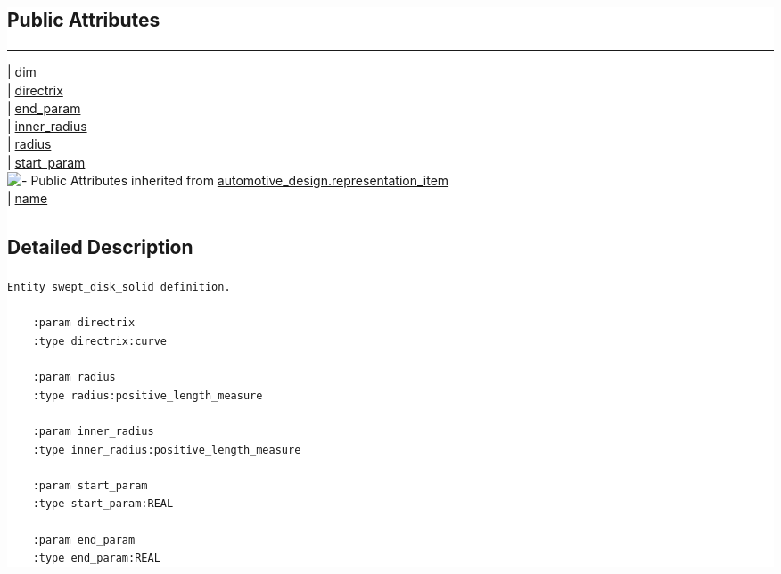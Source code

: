 ##  Public Attributes  
  
---  
|
[dim](../../d1/dcf/classautomotive__design_1_1swept__disk__solid.html#af9ac341b894f3d55683a1c25778712ce)  
|
[directrix](../../d1/dcf/classautomotive__design_1_1swept__disk__solid.html#af700ad3fddeadac6b4d785b351ab2388)  
|
[end_param](../../d1/dcf/classautomotive__design_1_1swept__disk__solid.html#a8ceebe02408312bcc116e3a561476f58)  
|
[inner_radius](../../d1/dcf/classautomotive__design_1_1swept__disk__solid.html#a37138f2311d6337a2570d00f977baefd)  
|
[radius](../../d1/dcf/classautomotive__design_1_1swept__disk__solid.html#a1c08444aa3b7f5442a520a1b6c24dc72)  
|
[start_param](../../d1/dcf/classautomotive__design_1_1swept__disk__solid.html#a8a107611546b5d979fc56f8e3bc01277)  
![-](../../closed.png) Public Attributes inherited from
[automotive_design.representation_item](../../d3/d20/classautomotive__design_1_1representation__item.html)  
|
[name](../../d3/d20/classautomotive__design_1_1representation__item.html#a3d48fe912053adaf5f187b606fa81c87)  
  
## Detailed Description

    
    
    Entity swept_disk_solid definition.
    
        :param directrix
        :type directrix:curve
    
        :param radius
        :type radius:positive_length_measure
    
        :param inner_radius
        :type inner_radius:positive_length_measure
    
        :param start_param
        :type start_param:REAL
    
        :param end_param
        :type end_param:REAL
